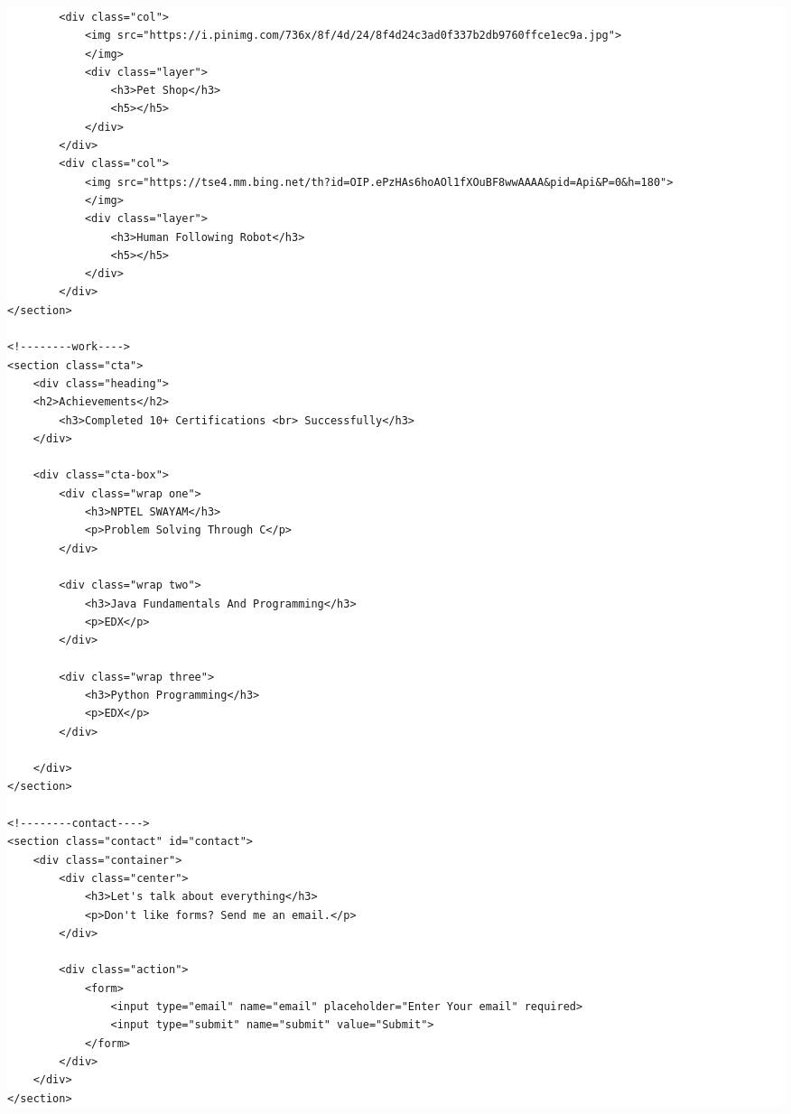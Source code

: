 			<div class="col">
				<img src="https://i.pinimg.com/736x/8f/4d/24/8f4d24c3ad0f337b2db9760ffce1ec9a.jpg">
				</img>
				<div class="layer">
					<h3>Pet Shop</h3>
					<h5></h5>
				</div>
			</div>
			<div class="col">
				<img src="https://tse4.mm.bing.net/th?id=OIP.ePzHAs6hoAOl1fXOuBF8wwAAAA&pid=Api&P=0&h=180">
				</img>
				<div class="layer">
					<h3>Human Following Robot</h3>
					<h5></h5>
				</div>
			</div>
	</section>
	
	<!--------work---->
	<section class="cta">
		<div class="heading">
		<h2>Achievements</h2>
			<h3>Completed 10+ Certifications <br> Successfully</h3>
		</div>

		<div class="cta-box">
			<div class="wrap one">
				<h3>NPTEL SWAYAM</h3>
				<p>Problem Solving Through C</p>
			</div>

			<div class="wrap two">
				<h3>Java Fundamentals And Programming</h3>
				<p>EDX</p>
			</div>

			<div class="wrap three">
				<h3>Python Programming</h3>
				<p>EDX</p>
			</div>

		</div>
	</section>

	<!--------contact---->
	<section class="contact" id="contact">
		<div class="container">
			<div class="center">
				<h3>Let's talk about everything</h3>
				<p>Don't like forms? Send me an email.</p>
			</div>

			<div class="action">
				<form>
					<input type="email" name="email" placeholder="Enter Your email" required>
					<input type="submit" name="submit" value="Submit">
				</form>
			</div>
		</div>
	</section>
